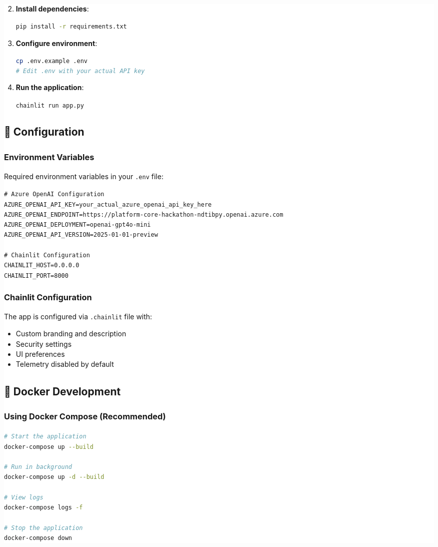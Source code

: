 2. **Install dependencies**:
   ```bash
   pip install -r requirements.txt
   ```

3. **Configure environment**:
   ```bash
   cp .env.example .env
   # Edit .env with your actual API key
   ```

4. **Run the application**:
   ```bash
   chainlit run app.py
   ```

## 🔧 Configuration

### Environment Variables

Required environment variables in your `.env` file:

```env
# Azure OpenAI Configuration
AZURE_OPENAI_API_KEY=your_actual_azure_openai_api_key_here
AZURE_OPENAI_ENDPOINT=https://platform-core-hackathon-ndtibpy.openai.azure.com
AZURE_OPENAI_DEPLOYMENT=openai-gpt4o-mini
AZURE_OPENAI_API_VERSION=2025-01-01-preview

# Chainlit Configuration
CHAINLIT_HOST=0.0.0.0
CHAINLIT_PORT=8000
```

### Chainlit Configuration

The app is configured via `.chainlit` file with:
- Custom branding and description
- Security settings
- UI preferences
- Telemetry disabled by default

## 🐳 Docker Development

### Using Docker Compose (Recommended)

```bash
# Start the application
docker-compose up --build

# Run in background
docker-compose up -d --build

# View logs
docker-compose logs -f

# Stop the application
docker-compose down
```
